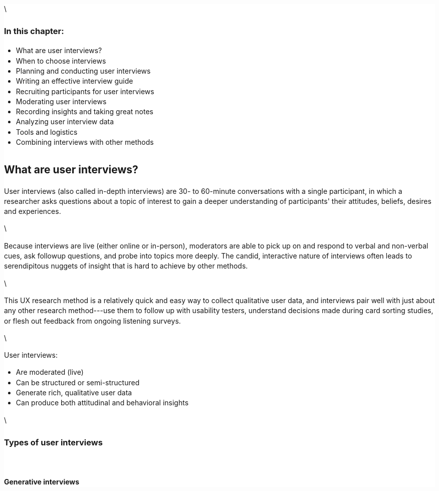 \

### In this chapter:

-   What are user interviews?
-   When to choose interviews
-   Planning and conducting user interviews
-   Writing an effective interview guide
-   Recruiting participants for user interviews
-   Moderating user interviews
-   Recording insights and taking great notes
-   Analyzing user interview data
-   Tools and logistics
-   Combining interviews with other methods 

What are user interviews?
-------------------------

User interviews (also called in-depth interviews) are 30- to 60-minute
conversations with a single participant, in which a researcher asks
questions about a topic of interest to gain a deeper understanding of
participants' their attitudes, beliefs, desires and experiences.

\

Because interviews are live (either online or in-person), moderators are
able to pick up on and respond to verbal and non-verbal cues, ask
followup questions, and probe into topics more deeply. The candid,
interactive nature of interviews often leads to serendipitous nuggets of
insight that is hard to achieve by other methods.

\

This UX research method is a relatively quick and easy way to collect
qualitative user data, and interviews pair well with just about any
other research method---use them to follow up with usability testers,
understand decisions made during card sorting studies, or flesh out
feedback from ongoing listening surveys.

\

User interviews:

-   Are moderated (live)
-   Can be structured or semi-structured
-   Generate rich, qualitative user data
-   Can produce both attitudinal and behavioral insights

\

### Types of user interviews

‍

#### Generative interviews
